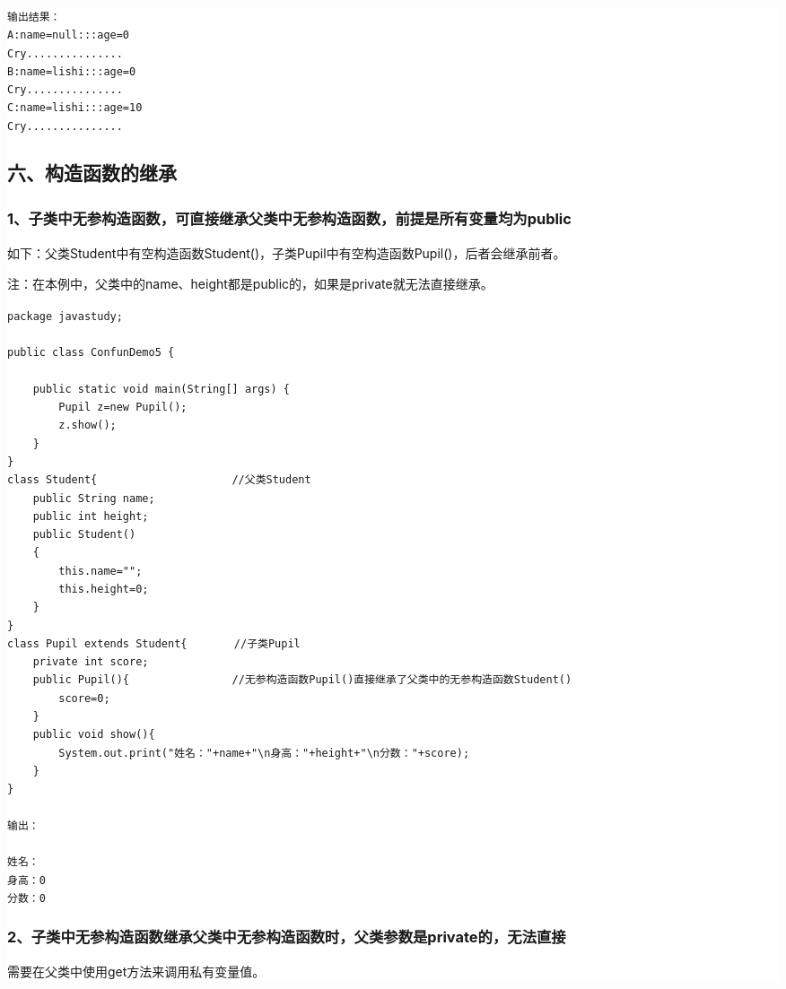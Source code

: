     输出结果：
    A:name=null:::age=0
    Cry...............
    B:name=lishi:::age=0
    Cry...............
    C:name=lishi:::age=10
    Cry...............
## 六、构造函数的继承
### 1、子类中无参构造函数，可直接继承父类中无参构造函数，前提是所有变量均为public

如下：父类Student中有空构造函数Student()，子类Pupil中有空构造函数Pupil()，后者会继承前者。

注：在本例中，父类中的name、height都是public的，如果是private就无法直接继承。


    package javastudy;

    public class ConfunDemo5 {

        public static void main(String[] args) {
            Pupil z=new Pupil();
            z.show();
        }
    }
    class Student{                　　　//父类Student
        public String name;
        public int height;
        public Student()
        {
            this.name="";
            this.height=0;
        }
    }
    class Pupil extends Student{    　　//子类Pupil
        private int score;
        public Pupil(){                //无参构造函数Pupil()直接继承了父类中的无参构造函数Student()
            score=0;
        }
        public void show(){
            System.out.print("姓名："+name+"\n身高："+height+"\n分数："+score);
        }
    }

    输出：

    姓名：
    身高：0
    分数：0

 

 ### 2、子类中无参构造函数继承父类中无参构造函数时，父类参数是private的，无法直接

需要在父类中使用get方法来调用私有变量值。
